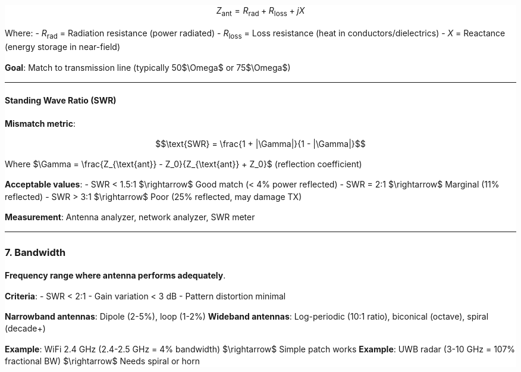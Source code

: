 ``` math
Z_{\text{ant}} = R_{\text{rad}} + R_{\text{loss}} + jX
```

Where: - $`R_{\text{rad}}`$ = Radiation resistance (power radiated) -
$`R_{\text{loss}}`$ = Loss resistance (heat in conductors/dielectrics) -
$`X`$ = Reactance (energy storage in near-field)

**Goal**: Match to transmission line (typically
50\$\Omega\$ or 75\$\Omega\$)

<div class="center">

------------------------------------------------------------------------

</div>

#### Standing Wave Ratio (SWR)

**Mismatch metric**:

``` math
\text{SWR} = \frac{1 + |\Gamma|}{1 - |\Gamma|}
```

Where $`\Gamma = \frac{Z_{\text{ant}} - Z_0}{Z_{\text{ant}} + Z_0}`$
(reflection coefficient)

**Acceptable values**: - SWR \< 1.5:1
\$\rightarrow\$ Good match (\< 4% power
reflected) - SWR = 2:1 \$\rightarrow\$ Marginal (11%
reflected) - SWR \> 3:1 \$\rightarrow\$ Poor
(25% reflected, may damage TX)

**Measurement**: Antenna analyzer, network analyzer, SWR meter

<div class="center">

------------------------------------------------------------------------

</div>

### 7. Bandwidth

**Frequency range where antenna performs adequately**.

**Criteria**: - SWR \< 2:1 - Gain variation \< 3
dB - Pattern distortion minimal

**Narrowband antennas**: Dipole (2-5%), loop (1-2%)
**Wideband antennas**: Log-periodic (10:1 ratio), biconical
(octave), spiral (decade+)

**Example**: WiFi 2.4 GHz (2.4-2.5 GHz = 4% bandwidth)
\$\rightarrow\$ Simple patch works **Example**: UWB
radar (3-10 GHz = 107% fractional BW) \$\rightarrow\$
Needs spiral or horn

<div class="center">
